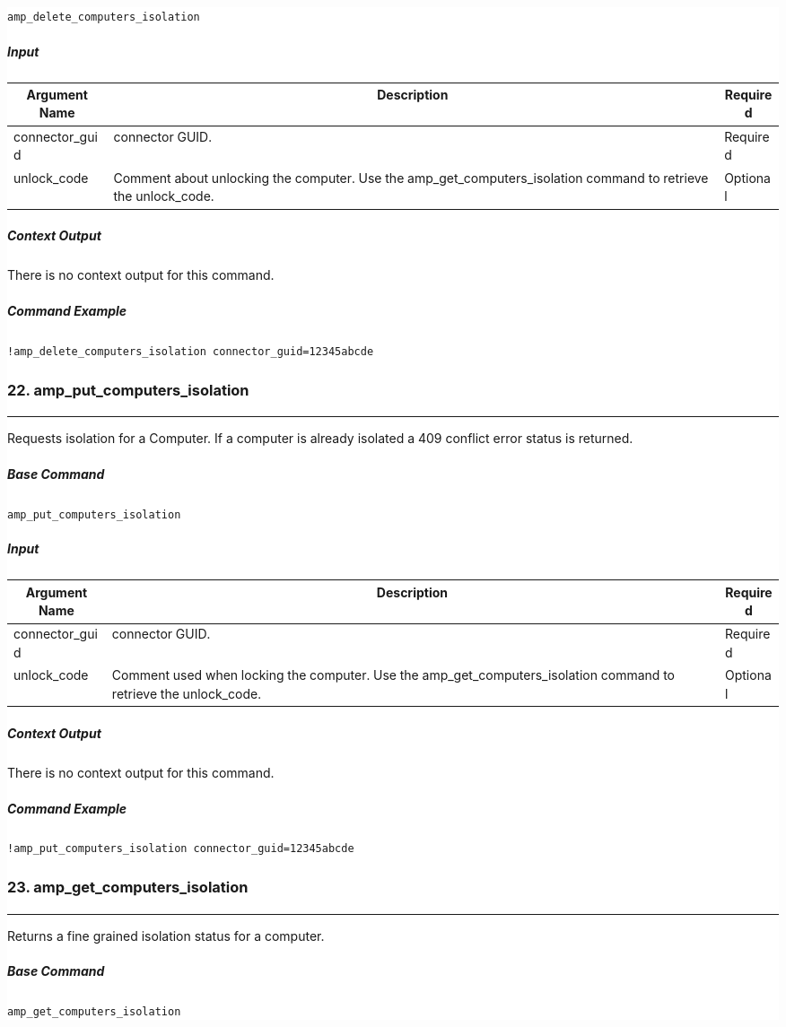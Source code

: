 `amp_delete_computers_isolation`

##### Input

| __Argument Name__ | __Description__ | __Required__ |
| --- | --- | --- |
| connector_guid | connector GUID. | Required | 
| unlock_code | Comment about unlocking the computer. Use the amp_get_computers_isolation command to retrieve the unlock_code. | Optional | 


##### Context Output

There is no context output for this command.

##### Command Example

```
!amp_delete_computers_isolation connector_guid=12345abcde
```

### 22. amp_put_computers_isolation

---
Requests isolation for a Computer.  If a computer is already isolated a 409 conflict error status is returned.

##### Base Command

`amp_put_computers_isolation`

##### Input

| __Argument Name__ | __Description__ | __Required__ |
| --- | --- | --- |
| connector_guid | connector GUID. | Required | 
| unlock_code | Comment used when locking the computer. Use the amp_get_computers_isolation command to retrieve the unlock_code. | Optional | 

##### Context Output

There is no context output for this command.

##### Command Example

```
!amp_put_computers_isolation connector_guid=12345abcde
```

### 23. amp_get_computers_isolation

---
Returns a fine grained isolation status for a computer.

##### Base Command

`amp_get_computers_isolation`
